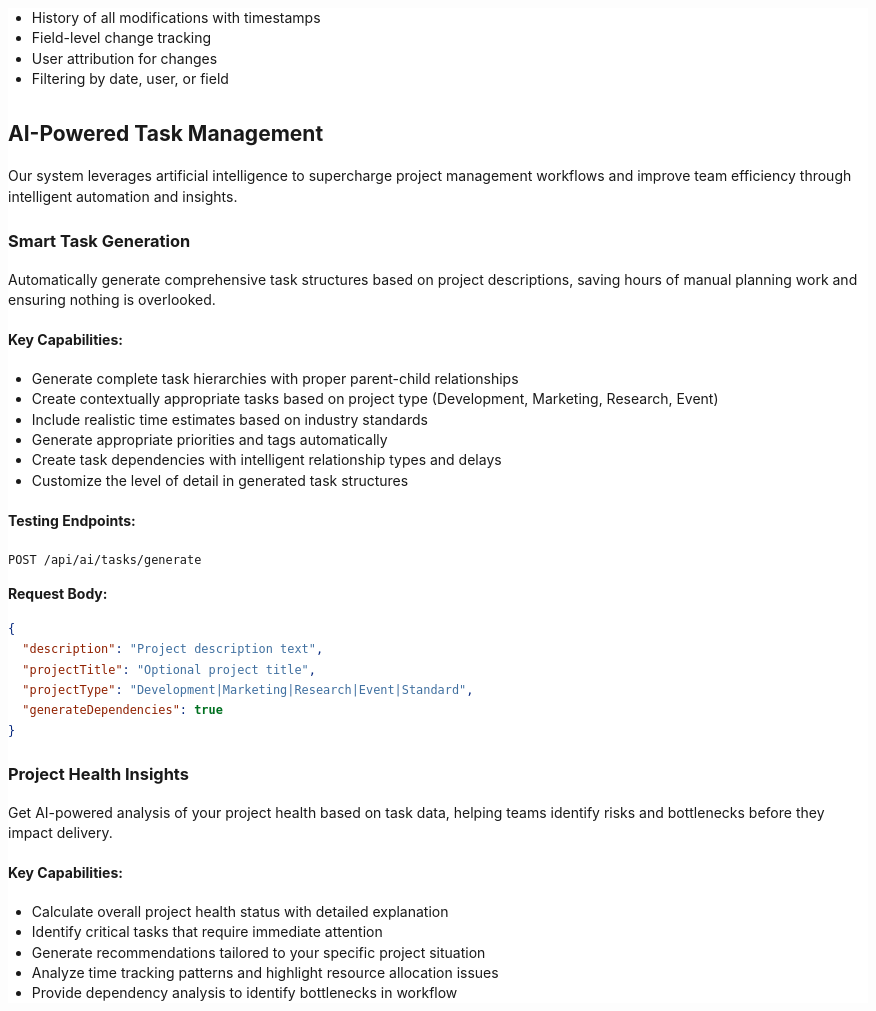 - History of all modifications with timestamps
- Field-level change tracking
- User attribution for changes
- Filtering by date, user, or field

## AI-Powered Task Management

Our system leverages artificial intelligence to supercharge project management workflows and improve team efficiency through intelligent automation and insights.

### Smart Task Generation

Automatically generate comprehensive task structures based on project descriptions, saving hours of manual planning work and ensuring nothing is overlooked.

#### Key Capabilities:

- Generate complete task hierarchies with proper parent-child relationships
- Create contextually appropriate tasks based on project type (Development, Marketing, Research, Event)
- Include realistic time estimates based on industry standards
- Generate appropriate priorities and tags automatically
- Create task dependencies with intelligent relationship types and delays
- Customize the level of detail in generated task structures

#### Testing Endpoints:

```
POST /api/ai/tasks/generate
```

**Request Body:**
```json
{
  "description": "Project description text",
  "projectTitle": "Optional project title",
  "projectType": "Development|Marketing|Research|Event|Standard",
  "generateDependencies": true
}
```

### Project Health Insights

Get AI-powered analysis of your project health based on task data, helping teams identify risks and bottlenecks before they impact delivery.

#### Key Capabilities:

- Calculate overall project health status with detailed explanation
- Identify critical tasks that require immediate attention
- Generate recommendations tailored to your specific project situation
- Analyze time tracking patterns and highlight resource allocation issues
- Provide dependency analysis to identify bottlenecks in workflow
